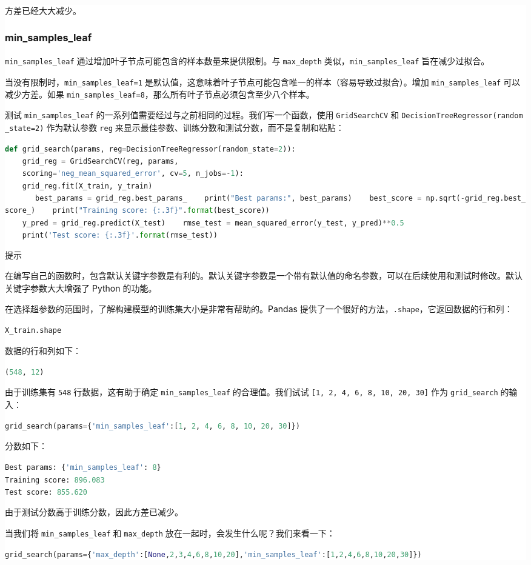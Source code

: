 方差已经大大减少。

### min_samples_leaf

`min_samples_leaf` 通过增加叶子节点可能包含的样本数量来提供限制。与 `max_depth` 类似，`min_samples_leaf` 旨在减少过拟合。

当没有限制时，`min_samples_leaf=1` 是默认值，这意味着叶子节点可能包含唯一的样本（容易导致过拟合）。增加 `min_samples_leaf` 可以减少方差。如果 `min_samples_leaf=8`，那么所有叶子节点必须包含至少八个样本。

测试 `min_samples_leaf` 的一系列值需要经过与之前相同的过程。我们写一个函数，使用 `GridSearchCV` 和 `DecisionTreeRegressor(random_state=2)` 作为默认参数 `reg` 来显示最佳参数、训练分数和测试分数，而不是复制和粘贴：

```py
def grid_search(params, reg=DecisionTreeRegressor(random_state=2)):
    grid_reg = GridSearchCV(reg, params,   
    scoring='neg_mean_squared_error', cv=5, n_jobs=-1):
    grid_reg.fit(X_train, y_train)
       best_params = grid_reg.best_params_    print("Best params:", best_params)    best_score = np.sqrt(-grid_reg.best_score_)    print("Training score: {:.3f}".format(best_score))
    y_pred = grid_reg.predict(X_test)    rmse_test = mean_squared_error(y_test, y_pred)**0.5
    print('Test score: {:.3f}'.format(rmse_test))
```

提示

在编写自己的函数时，包含默认关键字参数是有利的。默认关键字参数是一个带有默认值的命名参数，可以在后续使用和测试时修改。默认关键字参数大大增强了 Python 的功能。

在选择超参数的范围时，了解构建模型的训练集大小是非常有帮助的。Pandas 提供了一个很好的方法，`.shape`，它返回数据的行和列：

```py
X_train.shape
```

数据的行和列如下：

```py
(548, 12)
```

由于训练集有 `548` 行数据，这有助于确定 `min_samples_leaf` 的合理值。我们试试 `[1, 2, 4, 6, 8, 10, 20, 30]` 作为 `grid_search` 的输入：

```py
grid_search(params={'min_samples_leaf':[1, 2, 4, 6, 8, 10, 20, 30]})
```

分数如下：

```py
Best params: {'min_samples_leaf': 8}
Training score: 896.083
Test score: 855.620
```

由于测试分数高于训练分数，因此方差已减少。

当我们将 `min_samples_leaf` 和 `max_depth` 放在一起时，会发生什么呢？我们来看一下：

```py
grid_search(params={'max_depth':[None,2,3,4,6,8,10,20],'min_samples_leaf':[1,2,4,6,8,10,20,30]})
```
